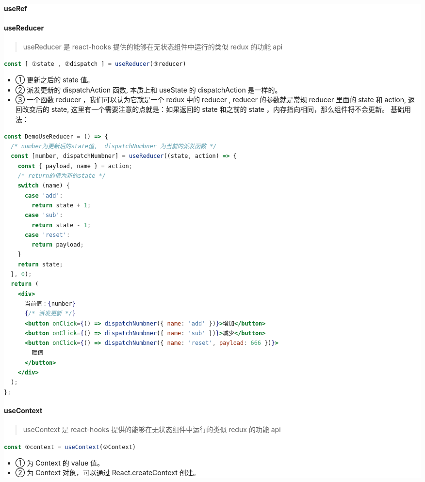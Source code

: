 #### useRef

#### useReducer

> useReducer 是 react-hooks 提供的能够在无状态组件中运行的类似 redux 的功能 api

```jsx | pure
const [ ①state , ②dispatch ] = useReducer(③reducer)
```

- ① 更新之后的 state 值。
- ② 派发更新的 dispatchAction 函数, 本质上和 useState 的 dispatchAction 是一样的。
- ③ 一个函数 reducer ，我们可以认为它就是一个 redux 中的 reducer , reducer 的参数就是常规 reducer 里面的 state 和 action, 返回改变后的 state, 这里有一个需要注意的点就是：如果返回的 state 和之前的 state ，内存指向相同，那么组件将不会更新。
  基础用法：

```jsx | pure
const DemoUseReducer = () => {
  /* number为更新后的state值,  dispatchNumbner 为当前的派发函数 */
  const [number, dispatchNumbner] = useReducer((state, action) => {
    const { payload, name } = action;
    /* return的值为新的state */
    switch (name) {
      case 'add':
        return state + 1;
      case 'sub':
        return state - 1;
      case 'reset':
        return payload;
    }
    return state;
  }, 0);
  return (
    <div>
      当前值：{number}
      {/* 派发更新 */}
      <button onClick={() => dispatchNumbner({ name: 'add' })}>增加</button>
      <button onClick={() => dispatchNumbner({ name: 'sub' })}>减少</button>
      <button onClick={() => dispatchNumbner({ name: 'reset', payload: 666 })}>
        赋值
      </button>
    </div>
  );
};
```

#### useContext

> useContext 是 react-hooks 提供的能够在无状态组件中运行的类似 redux 的功能 api

```jsx | pure
const ①context = useContext(②Context)
```

- ① 为 Context 的 value 值。
- ② 为 Context 对象，可以通过 React.createContext 创建。
